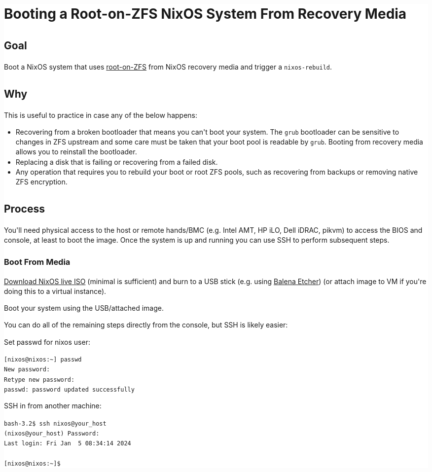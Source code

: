 # Booting a Root-on-ZFS NixOS System From Recovery Media

## Goal

Boot a NixOS system that uses [root-on-ZFS](https://openzfs.github.io/openzfs-docs/Getting%20Started/NixOS/Root%20on%20ZFS.html) from NixOS recovery media and trigger a `nixos-rebuild`.


## Why

This is useful to practice in case any of the below happens:

* Recovering from a broken bootloader that means you can't boot your system. The `grub` bootloader can be sensitive to changes in ZFS upstream and some care must be taken that your boot pool is readable by `grub`. Booting from recovery media allows you to reinstall the bootloader.
* Replacing a disk that is failing or recovering from a failed disk.
* Any operation that requires you to rebuild your boot or root ZFS pools, such as recovering from backups or removing native ZFS encryption.


## Process

You'll need physical access to the host or remote hands/BMC (e.g. Intel AMT, HP iLO, Dell iDRAC, pikvm) to access the BIOS and console, at least to boot the image. Once the system is up and running you can use SSH to perform subsequent steps.


### Boot From Media

[Download NixOS live ISO](https://nixos.org/download) (minimal is sufficient) and burn to a USB stick (e.g. using [Balena Etcher](https://etcher.balena.io/)) (or attach image to VM if you're doing this to a virtual instance).

Boot your system using the USB/attached image.

You can do all of the remaining steps directly from the console, but SSH is likely easier:

Set passwd for nixos user:

```
[nixos@nixos:~] passwd
New password:
Retype new password:
passwd: password updated successfully
```

SSH in from another machine:

```
bash-3.2$ ssh nixos@your_host
(nixos@your_host) Password: 
Last login: Fri Jan  5 08:34:14 2024

[nixos@nixos:~]$ 
```
